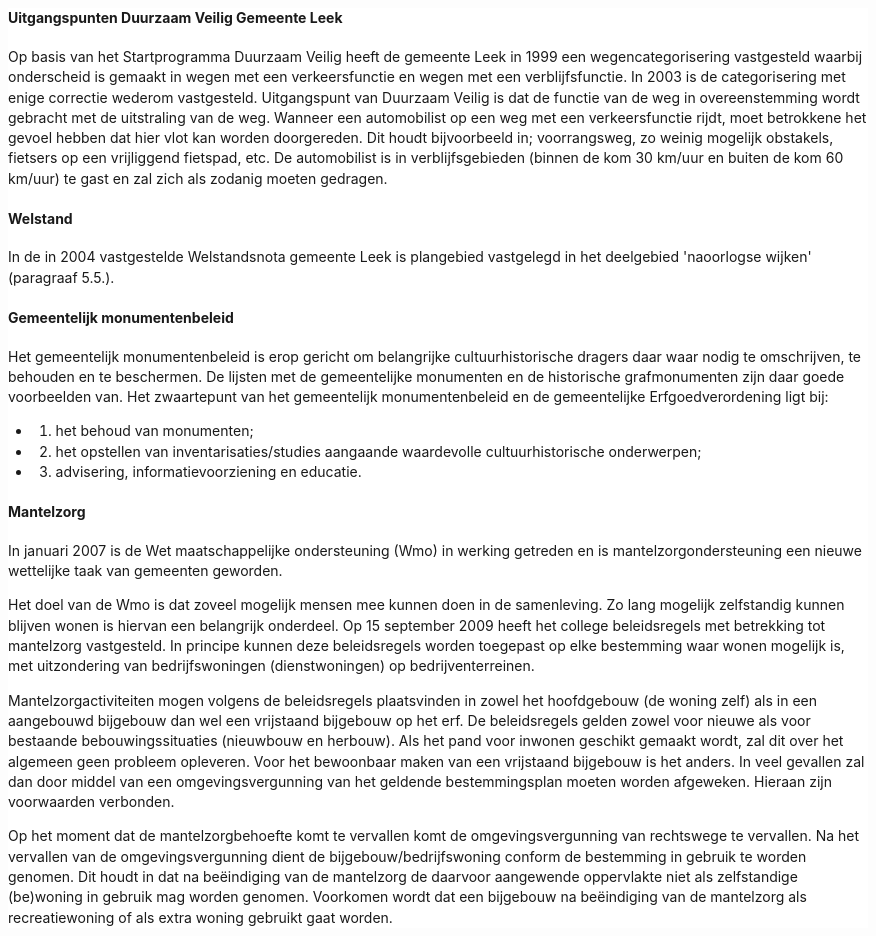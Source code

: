 #### Uitgangspunten Duurzaam Veilig Gemeente Leek

Op basis van het Startprogramma Duurzaam Veilig heeft de gemeente Leek in 1999 een wegencategorisering vastgesteld waarbij onderscheid is gemaakt in wegen met een verkeersfunctie en wegen met een verblijfsfunctie. In 2003 is de categorisering met enige correctie wederom vastgesteld. Uitgangspunt van Duurzaam Veilig is dat de functie van de weg in overeenstemming wordt gebracht met de uitstraling van de weg. Wanneer een automobilist op een weg met een verkeersfunctie rijdt, moet betrokkene het gevoel hebben dat hier vlot kan worden doorgereden. Dit houdt bijvoorbeeld in; voorrangsweg, zo weinig mogelijk obstakels, fietsers op een vrijliggend fietspad, etc. De automobilist is in verblijfsgebieden (binnen de kom 30 km/uur en buiten de kom 60 km/uur) te gast en zal zich als zodanig moeten gedragen.

#### Welstand

In de in 2004 vastgestelde Welstandsnota gemeente Leek is plangebied vastgelegd in het deelgebied 'naoorlogse wijken' (paragraaf 5.5.).

#### Gemeentelijk monumentenbeleid

Het gemeentelijk monumentenbeleid is erop gericht om belangrijke cultuurhistorische dragers daar waar nodig te omschrijven, te behouden en te beschermen. De lijsten met de gemeentelijke monumenten en de historische grafmonumenten zijn daar goede voorbeelden van. Het zwaartepunt van het gemeentelijk monumentenbeleid en de gemeentelijke Erfgoedverordening ligt bij:

- 1. het behoud van monumenten;
- 2. het opstellen van inventarisaties/studies aangaande waardevolle cultuurhistorische onderwerpen;
- 3. advisering, informatievoorziening en educatie.

#### Mantelzorg

In januari 2007 is de Wet maatschappelijke ondersteuning (Wmo) in werking getreden en is mantelzorgondersteuning een nieuwe wettelijke taak van gemeenten geworden.

Het doel van de Wmo is dat zoveel mogelijk mensen mee kunnen doen in de samenleving. Zo lang mogelijk zelfstandig kunnen blijven wonen is hiervan een belangrijk onderdeel. Op 15 september 2009 heeft het college beleidsregels met betrekking tot mantelzorg vastgesteld. In principe kunnen deze beleidsregels worden toegepast op elke bestemming waar wonen mogelijk is, met uitzondering van bedrijfswoningen (dienstwoningen) op bedrijventerreinen.

Mantelzorgactiviteiten mogen volgens de beleidsregels plaatsvinden in zowel het hoofdgebouw (de woning zelf) als in een aangebouwd bijgebouw dan wel een vrijstaand bijgebouw op het erf. De beleidsregels gelden zowel voor nieuwe als voor bestaande bebouwingssituaties (nieuwbouw en herbouw). Als het pand voor inwonen geschikt gemaakt wordt, zal dit over het algemeen geen probleem opleveren. Voor het bewoonbaar maken van een vrijstaand bijgebouw is het anders. In veel gevallen zal dan door middel van een omgevingsvergunning van het geldende bestemmingsplan moeten worden afgeweken. Hieraan zijn voorwaarden verbonden.

Op het moment dat de mantelzorgbehoefte komt te vervallen komt de omgevingsvergunning van rechtswege te vervallen. Na het vervallen van de omgevingsvergunning dient de bijgebouw/bedrijfswoning conform de bestemming in gebruik te worden genomen. Dit houdt in dat na beëindiging van de mantelzorg de daarvoor aangewende oppervlakte niet als zelfstandige (be)woning in gebruik mag worden genomen. Voorkomen wordt dat een bijgebouw na beëindiging van de mantelzorg als recreatiewoning of als extra woning gebruikt gaat worden.
